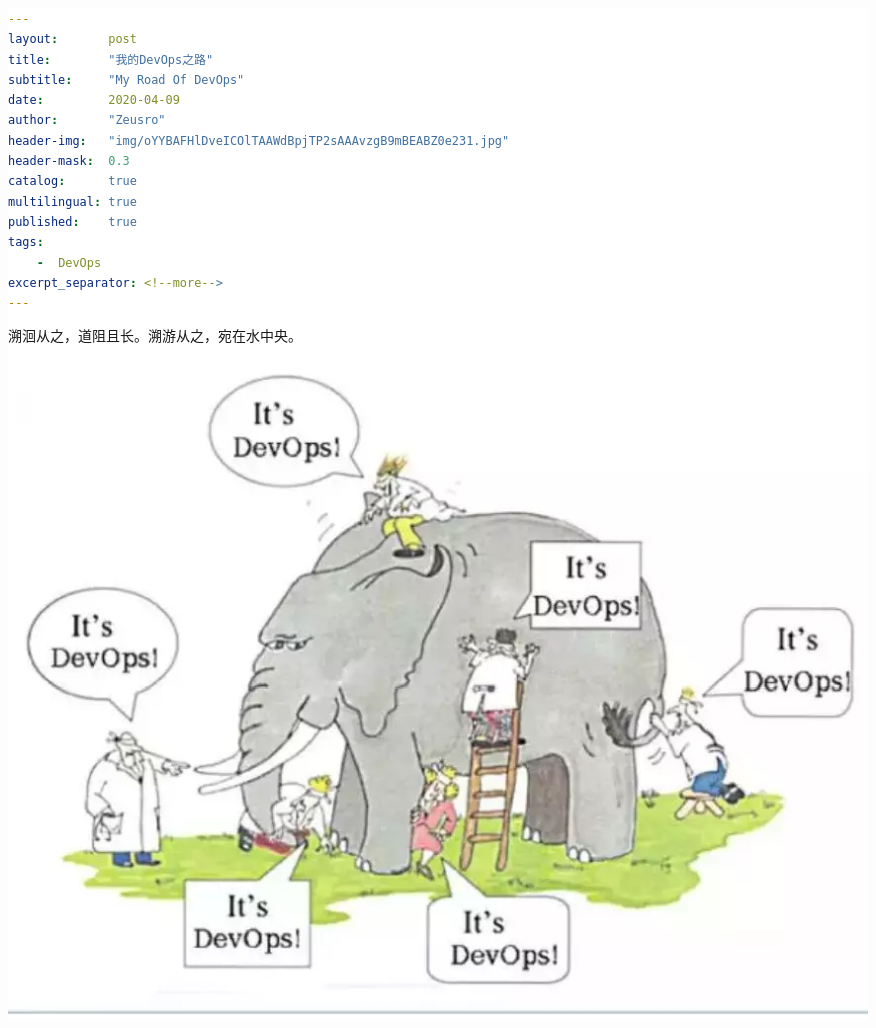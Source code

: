 ```yaml
---
layout:       post
title:        "我的DevOps之路"
subtitle:     "My Road Of DevOps"
date:         2020-04-09
author:       "Zeusro"
header-img:   "img/oYYBAFHlDveICOlTAAWdBpjTP2sAAAvzgB9mBEABZ0e231.jpg" 
header-mask:  0.3
catalog:      true
multilingual: true
published:    true
tags:
    -  DevOps
excerpt_separator: <!--more-->
---  
```


溯洄从之，道阻且长。溯游从之，宛在水中央。





![image](/img/road-of-devops/devops-elephant.png)
